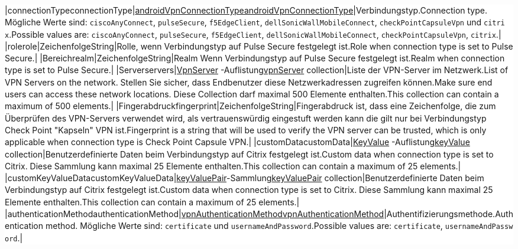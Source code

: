 |<span data-ttu-id="141a2-171">connectionType</span><span class="sxs-lookup"><span data-stu-id="141a2-171">connectionType</span></span>|[<span data-ttu-id="141a2-172">androidVpnConnectionType</span><span class="sxs-lookup"><span data-stu-id="141a2-172">androidVpnConnectionType</span></span>](../resources/intune-deviceconfig-androidvpnconnectiontype.md)|<span data-ttu-id="141a2-173">Verbindungstyp.</span><span class="sxs-lookup"><span data-stu-id="141a2-173">Connection type.</span></span> <span data-ttu-id="141a2-174">Mögliche Werte sind: `ciscoAnyConnect`, `pulseSecure`, `f5EdgeClient`, `dellSonicWallMobileConnect`, `checkPointCapsuleVpn` und `citrix`.</span><span class="sxs-lookup"><span data-stu-id="141a2-174">Possible values are: `ciscoAnyConnect`, `pulseSecure`, `f5EdgeClient`, `dellSonicWallMobileConnect`, `checkPointCapsuleVpn`, `citrix`.</span></span>|
|<span data-ttu-id="141a2-175">role</span><span class="sxs-lookup"><span data-stu-id="141a2-175">role</span></span>|<span data-ttu-id="141a2-176">Zeichenfolge</span><span class="sxs-lookup"><span data-stu-id="141a2-176">String</span></span>|<span data-ttu-id="141a2-177">Rolle, wenn Verbindungstyp auf Pulse Secure festgelegt ist.</span><span class="sxs-lookup"><span data-stu-id="141a2-177">Role when connection type is set to Pulse Secure.</span></span>|
|<span data-ttu-id="141a2-178">Bereich</span><span class="sxs-lookup"><span data-stu-id="141a2-178">realm</span></span>|<span data-ttu-id="141a2-179">Zeichenfolge</span><span class="sxs-lookup"><span data-stu-id="141a2-179">String</span></span>|<span data-ttu-id="141a2-180">Realm Wenn Verbindungstyp auf Pulse Secure festgelegt ist.</span><span class="sxs-lookup"><span data-stu-id="141a2-180">Realm when connection type is set to Pulse Secure.</span></span>|
|<span data-ttu-id="141a2-181">Server</span><span class="sxs-lookup"><span data-stu-id="141a2-181">servers</span></span>|<span data-ttu-id="141a2-182">[VpnServer](../resources/intune-deviceconfig-vpnserver.md) -Auflistung</span><span class="sxs-lookup"><span data-stu-id="141a2-182">[vpnServer](../resources/intune-deviceconfig-vpnserver.md) collection</span></span>|<span data-ttu-id="141a2-183">Liste der VPN-Server im Netzwerk.</span><span class="sxs-lookup"><span data-stu-id="141a2-183">List of VPN Servers on the network.</span></span> <span data-ttu-id="141a2-184">Stellen Sie sicher, dass Endbenutzer diese Netzwerkadressen zugreifen können.</span><span class="sxs-lookup"><span data-stu-id="141a2-184">Make sure end users can access these network locations.</span></span> <span data-ttu-id="141a2-185">Diese Collection darf maximal 500 Elemente enthalten.</span><span class="sxs-lookup"><span data-stu-id="141a2-185">This collection can contain a maximum of 500 elements.</span></span>|
|<span data-ttu-id="141a2-186">Fingerabdruck</span><span class="sxs-lookup"><span data-stu-id="141a2-186">fingerprint</span></span>|<span data-ttu-id="141a2-187">Zeichenfolge</span><span class="sxs-lookup"><span data-stu-id="141a2-187">String</span></span>|<span data-ttu-id="141a2-188">Fingerabdruck ist, dass eine Zeichenfolge, die zum Überprüfen des VPN-Servers verwendet wird, als vertrauenswürdig eingestuft werden kann die gilt nur bei Verbindungstyp Check Point "Kapseln" VPN ist.</span><span class="sxs-lookup"><span data-stu-id="141a2-188">Fingerprint is a string that will be used to verify the VPN server can be trusted, which is only applicable when connection type is Check Point Capsule VPN.</span></span>|
|<span data-ttu-id="141a2-189">customData</span><span class="sxs-lookup"><span data-stu-id="141a2-189">customData</span></span>|<span data-ttu-id="141a2-190">[KeyValue](../resources/intune-deviceconfig-keyvalue.md) -Auflistung</span><span class="sxs-lookup"><span data-stu-id="141a2-190">[keyValue](../resources/intune-deviceconfig-keyvalue.md) collection</span></span>|<span data-ttu-id="141a2-191">Benutzerdefinierte Daten beim Verbindungstyp auf Citrix festgelegt ist.</span><span class="sxs-lookup"><span data-stu-id="141a2-191">Custom data when connection type is set to Citrix.</span></span> <span data-ttu-id="141a2-192">Diese Sammlung kann maximal 25 Elemente enthalten.</span><span class="sxs-lookup"><span data-stu-id="141a2-192">This collection can contain a maximum of 25 elements.</span></span>|
|<span data-ttu-id="141a2-193">customKeyValueData</span><span class="sxs-lookup"><span data-stu-id="141a2-193">customKeyValueData</span></span>|<span data-ttu-id="141a2-194">[keyValuePair](../resources/intune-shared-keyvaluepair.md)-Sammlung</span><span class="sxs-lookup"><span data-stu-id="141a2-194">[keyValuePair](../resources/intune-shared-keyvaluepair.md) collection</span></span>|<span data-ttu-id="141a2-195">Benutzerdefinierte Daten beim Verbindungstyp auf Citrix festgelegt ist.</span><span class="sxs-lookup"><span data-stu-id="141a2-195">Custom data when connection type is set to Citrix.</span></span> <span data-ttu-id="141a2-196">Diese Sammlung kann maximal 25 Elemente enthalten.</span><span class="sxs-lookup"><span data-stu-id="141a2-196">This collection can contain a maximum of 25 elements.</span></span>|
|<span data-ttu-id="141a2-197">authenticationMethod</span><span class="sxs-lookup"><span data-stu-id="141a2-197">authenticationMethod</span></span>|[<span data-ttu-id="141a2-198">vpnAuthenticationMethod</span><span class="sxs-lookup"><span data-stu-id="141a2-198">vpnAuthenticationMethod</span></span>](../resources/intune-deviceconfig-vpnauthenticationmethod.md)|<span data-ttu-id="141a2-199">Authentifizierungsmethode.</span><span class="sxs-lookup"><span data-stu-id="141a2-199">Authentication method.</span></span> <span data-ttu-id="141a2-200">Mögliche Werte sind: `certificate` und `usernameAndPassword`.</span><span class="sxs-lookup"><span data-stu-id="141a2-200">Possible values are: `certificate`, `usernameAndPassword`.</span></span>|


